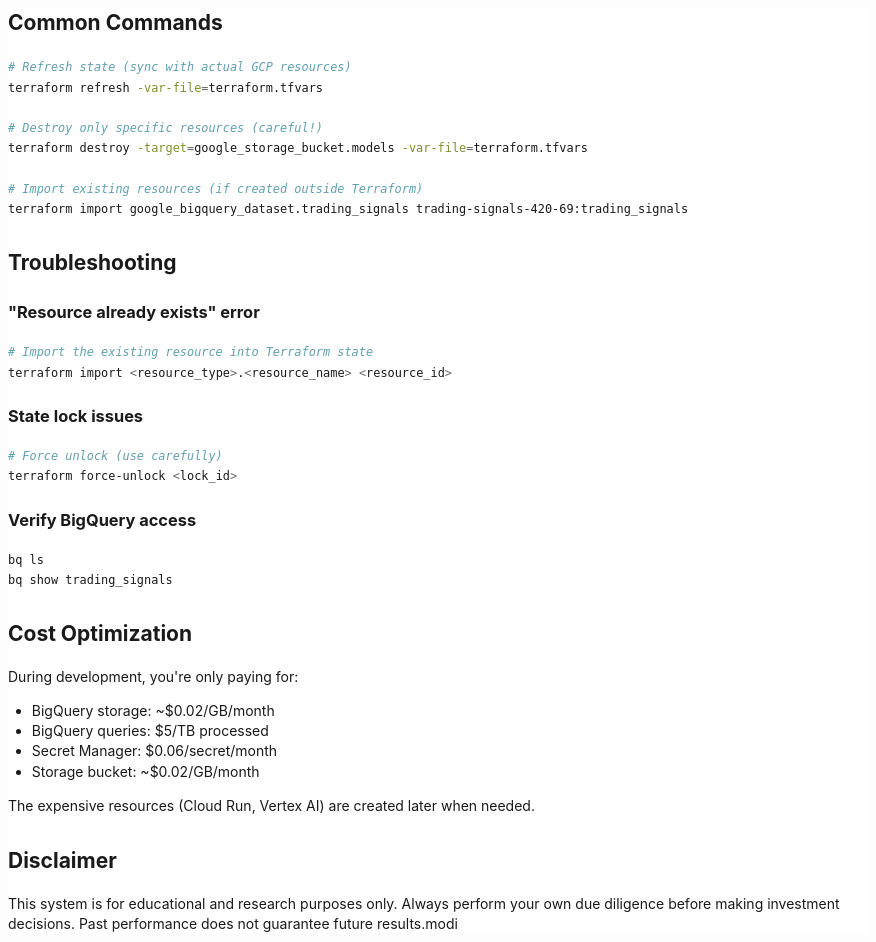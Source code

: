 ## Common Commands

```bash
# Refresh state (sync with actual GCP resources)
terraform refresh -var-file=terraform.tfvars

# Destroy only specific resources (careful!)
terraform destroy -target=google_storage_bucket.models -var-file=terraform.tfvars

# Import existing resources (if created outside Terraform)
terraform import google_bigquery_dataset.trading_signals trading-signals-420-69:trading_signals
```

## Troubleshooting

### "Resource already exists" error
```bash
# Import the existing resource into Terraform state
terraform import <resource_type>.<resource_name> <resource_id>
```

### State lock issues
```bash
# Force unlock (use carefully)
terraform force-unlock <lock_id>
```

### Verify BigQuery access
```bash
bq ls
bq show trading_signals
```

## Cost Optimization

During development, you're only paying for:
- BigQuery storage: ~$0.02/GB/month
- BigQuery queries: $5/TB processed
- Secret Manager: $0.06/secret/month
- Storage bucket: ~$0.02/GB/month

The expensive resources (Cloud Run, Vertex AI) are created later when needed.

## Disclaimer

This system is for educational and research purposes only. Always perform your own due diligence before making investment decisions. Past performance does not guarantee future results.modi
